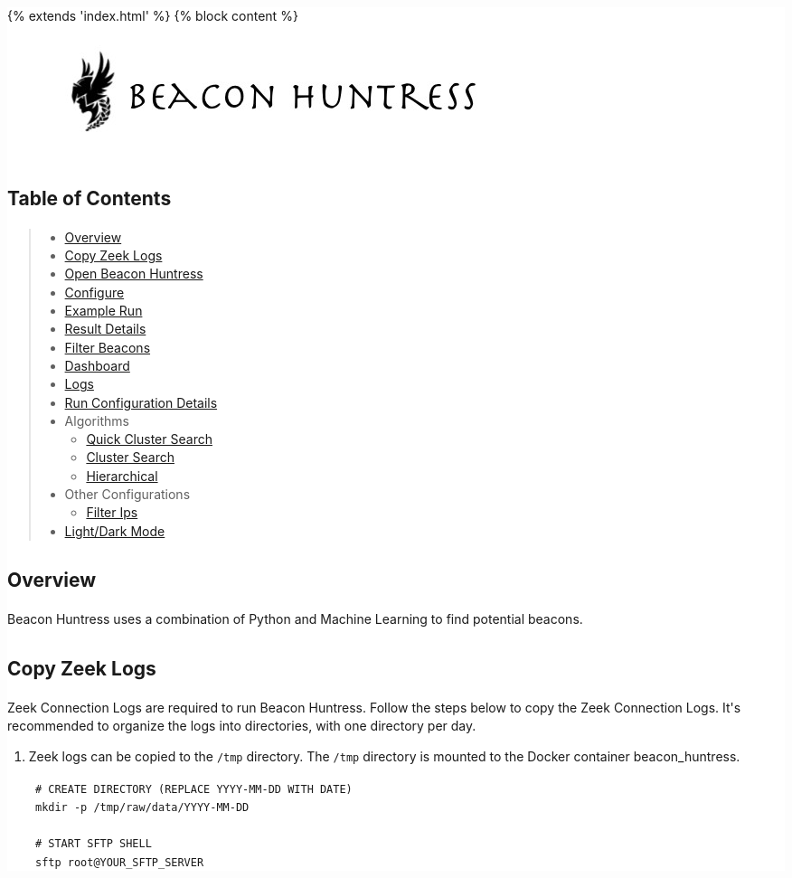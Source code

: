 {% extends 'index.html' %} {% block content %}

![Beacon Huntress](../../../../static/images/beacon_huntress.png)

**Table of Contents**
---------------------

> *   [Overview](#overview)
> *   [Copy Zeek Logs](#zeek)
> *   [Open Beacon Huntress](#webpage)
> *   [Configure](#config)
> *   [Example Run](#examplerun)
> *   [Result Details](#resultdetails)
> *   [Filter Beacons](#filterbeacons)
> *   [Dashboard](#dashboard)
> *   [Logs](#logs)
> *   [Run Configuration Details](#rcdetails)
> *   Algorithms
>     *   [Quick Cluster Search](#dbscanvar)
>     *   [Cluster Search](#dbscan)
>     *   [Hierarchical](#agg)
> *   Other Configurations
>     *   [Filter Ips](#filterips)
> *   [Light/Dark Mode](#lightdark)

**Overview**
------------

Beacon Huntress uses a combination of Python and Machine Learning to find potential beacons.

**Copy Zeek Logs**
------------------

Zeek Connection Logs are required to run Beacon Huntress. Follow the steps below to copy the Zeek Connection Logs. It's recommended to organize the logs into directories, with one directory per day.

1.  Zeek logs can be copied to the `/tmp` directory. The `/tmp` directory is mounted to the Docker container beacon\_huntress.
    
         # CREATE DIRECTORY (REPLACE YYYY-MM-DD WITH DATE)
         mkdir -p /tmp/raw/data/YYYY-MM-DD
        
         # START SFTP SHELL
         sftp root@YOUR_SFTP_SERVER
        